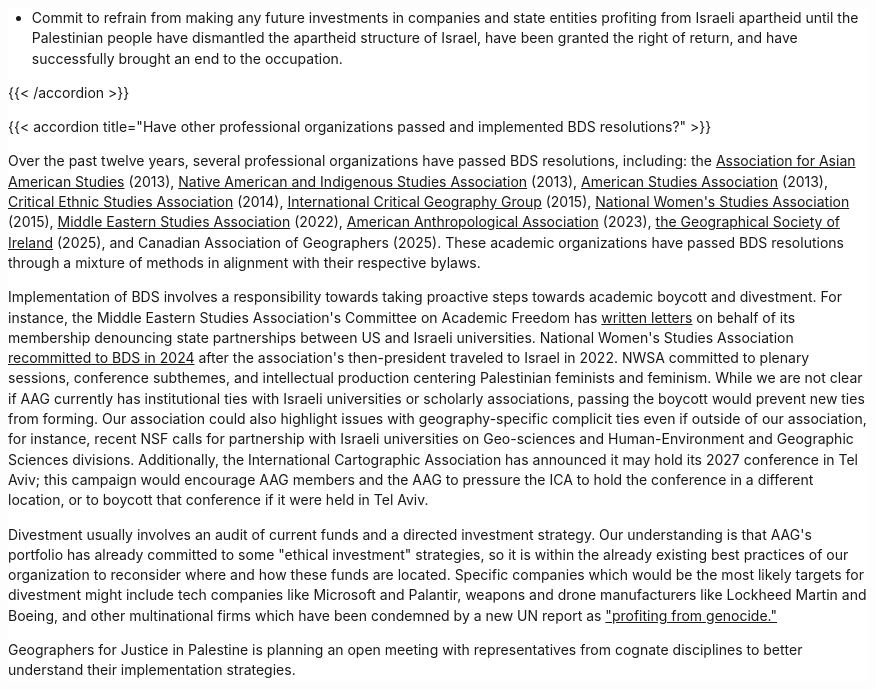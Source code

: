 -   Commit to refrain from making any future investments in companies and state entities profiting from Israeli apartheid until the Palestinian people have dismantled the apartheid structure of Israel, have been granted the right of return, and have successfully brought an end to the occupation.

{{< /accordion >}}

{{< accordion title="Have other professional organizations passed and implemented BDS resolutions?" >}}

Over the past twelve years, several professional organizations have passed BDS resolutions, including: the [Association for Asian American Studies](http://www.usacbi.org/wp/wp-content/uploads/2013/04/AAAS-resolution.FINAL_.pdf) (2013), [Native American and Indigenous Studies Association](https://naisa.org/about/council-statements/naisa-council-declaration-of-support-for-the-boycott-of-israeli-academic-institutions/) (2013), [American Studies Association](https://www.theasa.net/about/advocacy/resolutions-actions/resolutions/boycott-israeli-academic-institutions) (2013), [Critical Ethnic Studies Association](https://usacbi.org/2014/07/critical-ethnic-studies-association-passes-bds-resolution-supporting-academic-boycott/) (2014), [International Critical Geography Group](https://internationalcriticalgeography.org/2015/10/15/248/) (2015), [National Women's Studies Association](https://www.insidehighered.com/news/2015/12/01/national-womens-studies-association-joins-israel-boycott-movement) (2015), [Middle Eastern Studies Association](https://mesana.org/about/resolutions) (2022), [American Anthropological Association](https://americananthro.org/news/aaa-membership-endorses-academic-boycott-resolution/) (2023), [the Geographical Society of Ireland](https://www.geographicalsocietyireland.ie/solidarity-with-palestine-and-commitment-to-pacbi-guidelines.html) (2025), and Canadian Association of Geographers (2025). These academic organizations have passed BDS resolutions through a mixture of methods in alignment with their respective bylaws.

Implementation of BDS involves a responsibility towards taking proactive steps towards academic boycott and divestment. For instance, the Middle Eastern Studies Association's Committee on Academic Freedom has [written letters](https://mesana.org/advocacy/letters-from-the-board/2025/06/26/mesa-board-joint-letter-with-caf-to-university-of-utah) on behalf of its membership denouncing state partnerships between US and Israeli universities. National Women's Studies Association [recommitted to BDS in 2024](https://higherlogicdownload.s3.amazonaws.com/NWSA/7a8ba6a5-3bb1-4957-937f-39be8a6ac88f/UploadedImages/Statements/2024/NWSA_Recommits_to_BDS_and_Feminist_Accountability__1_.pdf) after the association's then-president traveled to Israel in 2022. NWSA committed to plenary sessions, conference subthemes, and intellectual production centering Palestinian feminists and feminism. While we are not clear if AAG currently has institutional ties with Israeli universities or scholarly associations, passing the boycott would prevent new ties from forming. Our association could also highlight issues with geography-specific complicit ties even if outside of our association, for instance, recent NSF calls for partnership with Israeli universities on Geo-sciences and Human-Environment and Geographic Sciences divisions. Additionally, the International Cartographic Association has announced it may hold its 2027 conference in Tel Aviv; this campaign would encourage AAG members and the AAG to pressure the ICA to hold the conference in a different location, or to boycott that conference if it were held in Tel Aviv.

Divestment usually involves an audit of current funds and a directed investment strategy. Our understanding is that AAG's portfolio has already committed to some "ethical investment" strategies, so it is within the already existing best practices of our organization to reconsider where and how these funds are located. Specific companies which would be the most likely targets for divestment might include tech companies like Microsoft and Palantir, weapons and drone manufacturers like Lockheed Martin and Boeing, and other multinational firms which have been condemned by a new UN report as ["profiting from genocide."](https://www.theguardian.com/world/2025/jul/03/global-firms-profiting-israel-genocide-gaza-united-nations-rapporteur)

Geographers for Justice in Palestine is planning an open meeting with representatives from cognate disciplines to better understand their implementation strategies.
